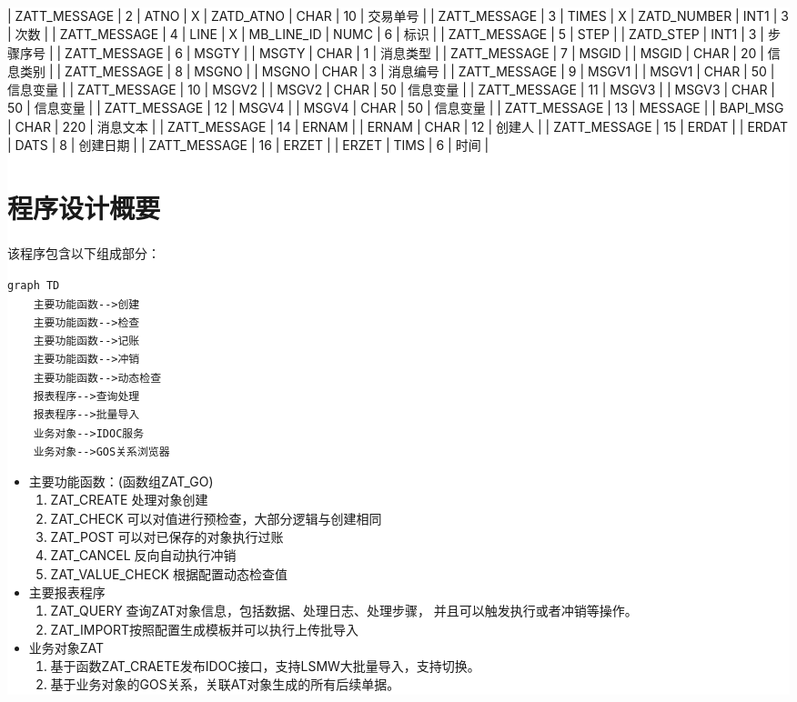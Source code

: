 | ZATT_MESSAGE   | 2      | ATNO      | X        | ZATD_ATNO      | CHAR     | 10     | 交易单号       |
| ZATT_MESSAGE   | 3      | TIMES     | X        | ZATD_NUMBER    | INT1     | 3      | 次数           |
| ZATT_MESSAGE   | 4      | LINE      | X        | MB_LINE_ID     | NUMC     | 6      | 标识           |
| ZATT_MESSAGE   | 5      | STEP      |          | ZATD_STEP      | INT1     | 3      | 步骤序号       |
| ZATT_MESSAGE   | 6      | MSGTY     |          | MSGTY          | CHAR     | 1      | 消息类型       |
| ZATT_MESSAGE   | 7      | MSGID     |          | MSGID          | CHAR     | 20     | 信息类别       |
| ZATT_MESSAGE   | 8      | MSGNO     |          | MSGNO          | CHAR     | 3      | 消息编号       |
| ZATT_MESSAGE   | 9      | MSGV1     |          | MSGV1          | CHAR     | 50     | 信息变量       |
| ZATT_MESSAGE   | 10     | MSGV2     |          | MSGV2          | CHAR     | 50     | 信息变量       |
| ZATT_MESSAGE   | 11     | MSGV3     |          | MSGV3          | CHAR     | 50     | 信息变量       |
| ZATT_MESSAGE   | 12     | MSGV4     |          | MSGV4          | CHAR     | 50     | 信息变量       |
| ZATT_MESSAGE   | 13     | MESSAGE   |          | BAPI_MSG       | CHAR     | 220    | 消息文本       |
| ZATT_MESSAGE   | 14     | ERNAM     |          | ERNAM          | CHAR     | 12     | 创建人         |
| ZATT_MESSAGE   | 15     | ERDAT     |          | ERDAT          | DATS     | 8      | 创建日期       |
| ZATT_MESSAGE   | 16     | ERZET     |          | ERZET          | TIMS     | 6      | 时间           |

# 程序设计概要

该程序包含以下组成部分：

```Mermaid
graph TD
    主要功能函数-->创建
    主要功能函数-->检查
    主要功能函数-->记账
    主要功能函数-->冲销
    主要功能函数-->动态检查
    报表程序-->查询处理
    报表程序-->批量导入
    业务对象-->IDOC服务
    业务对象-->GOS关系浏览器
```

-   主要功能函数：(函数组ZAT_GO)
    1.  ZAT_CREATE 处理对象创建
    2.  ZAT_CHECK 可以对值进行预检查，大部分逻辑与创建相同
    3.  ZAT_POST 可以对已保存的对象执行过账
    4.  ZAT_CANCEL 反向自动执行冲销
    5.  ZAT_VALUE_CHECK 根据配置动态检查值
-   主要报表程序
    1.  ZAT_QUERY 查询ZAT对象信息，包括数据、处理日志、处理步骤， 并且可以触发执行或者冲销等操作。
    2.  ZAT_IMPORT按照配置生成模板并可以执行上传批导入
-   业务对象ZAT
    1.  基于函数ZAT_CRAETE发布IDOC接口，支持LSMW大批量导入，支持切换。
    2.  基于业务对象的GOS关系，关联AT对象生成的所有后续单据。
